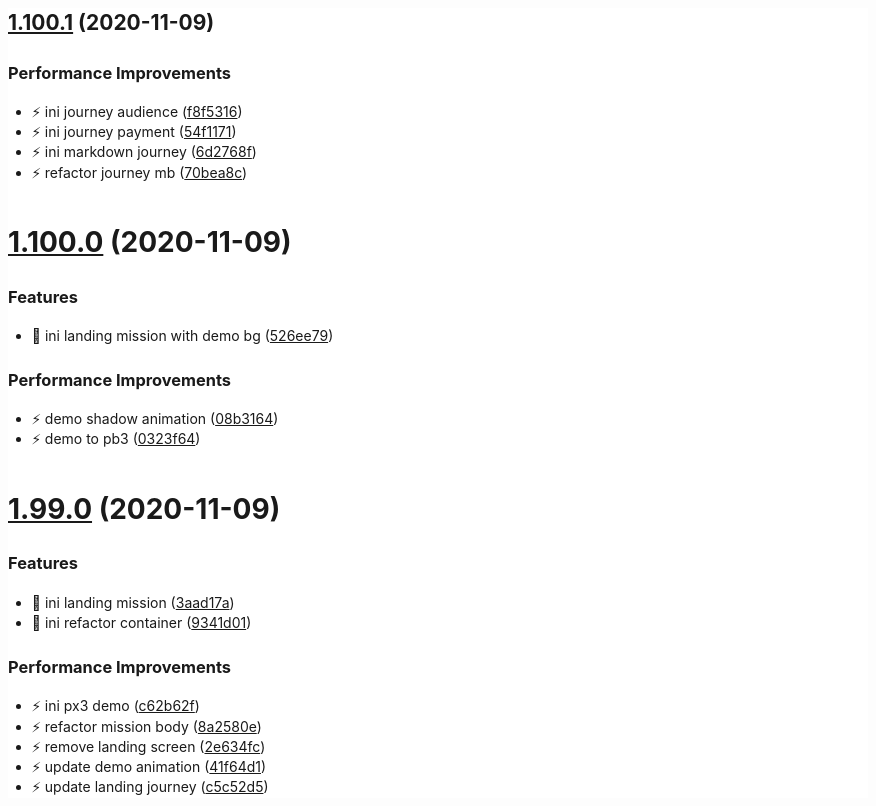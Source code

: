 ## [1.100.1](https://github.com/sentrei/sentrei/compare/v1.100.0...v1.100.1) (2020-11-09)

### Performance Improvements

- ⚡️ ini journey audience ([f8f5316](https://github.com/sentrei/sentrei/commit/f8f5316d4b5518324a66ea5891a7024e31d1bb1a))
- ⚡️ ini journey payment ([54f1171](https://github.com/sentrei/sentrei/commit/54f11710fd6216ef3e3b96c5b027a1687d343b7a))
- ⚡️ ini markdown journey ([6d2768f](https://github.com/sentrei/sentrei/commit/6d2768fa1b7e724fe501d6813a1c069b152b8f20))
- ⚡️ refactor journey mb ([70bea8c](https://github.com/sentrei/sentrei/commit/70bea8c03ac2cfe2729f89fe69136a8a221a23d6))

# [1.100.0](https://github.com/sentrei/sentrei/compare/v1.99.0...v1.100.0) (2020-11-09)

### Features

- 🎸 ini landing mission with demo bg ([526ee79](https://github.com/sentrei/sentrei/commit/526ee79298826537f914e1864b6e68f17339b61e))

### Performance Improvements

- ⚡️ demo shadow animation ([08b3164](https://github.com/sentrei/sentrei/commit/08b3164f72ce7f9cab1125e5fb183f2bd05714ca))
- ⚡️ demo to pb3 ([0323f64](https://github.com/sentrei/sentrei/commit/0323f6432ed43da652beeb46a89df3a9b3fff2f9))

# [1.99.0](https://github.com/sentrei/sentrei/compare/v1.98.0...v1.99.0) (2020-11-09)

### Features

- 🎸 ini landing mission ([3aad17a](https://github.com/sentrei/sentrei/commit/3aad17a72efb5d1b8329c1074198dafd8d8c9b09))
- 🎸 ini refactor container ([9341d01](https://github.com/sentrei/sentrei/commit/9341d0137e2efde16a69cd9c9d1841733d3479ba))

### Performance Improvements

- ⚡️ ini px3 demo ([c62b62f](https://github.com/sentrei/sentrei/commit/c62b62fe6c144499616a9c1768068635e7515b9d))
- ⚡️ refactor mission body ([8a2580e](https://github.com/sentrei/sentrei/commit/8a2580e1fa1a493e2b2dab1d9c4a954711759db6))
- ⚡️ remove landing screen ([2e634fc](https://github.com/sentrei/sentrei/commit/2e634fc9cf6244eef92f71cca5777abc32606200))
- ⚡️ update demo animation ([41f64d1](https://github.com/sentrei/sentrei/commit/41f64d106991dd285179d4ce04017848436b8458))
- ⚡️ update landing journey ([c5c52d5](https://github.com/sentrei/sentrei/commit/c5c52d581746131c83446bff67cd8eae0e3c9e10))

